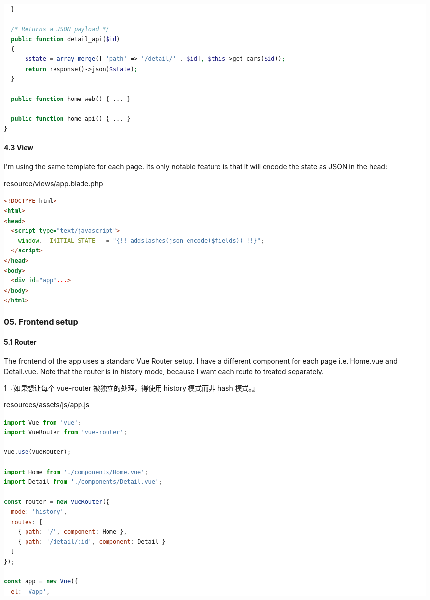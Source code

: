 ```php
  }

  /* Returns a JSON payload */
  public function detail_api($id)
  {
      $state = array_merge([ 'path' => '/detail/' . $id], $this->get_cars($id));
      return response()->json($state);
  }

  public function home_web() { ... }

  public function home_api() { ... }
}
```

#### 4.3 View

I'm using the same template for each page. Its only notable feature is that it will encode the state as JSON in the head:

resource/views/app.blade.php

```html
<!DOCTYPE html>
<html>
<head>
  <script type="text/javascript">
    window.__INITIAL_STATE__ = "{!! addslashes(json_encode($fields)) !!}";
  </script>
</head>
<body>
  <div id="app"...>
</body>
</html>
```

### 05. Frontend setup

#### 5.1 Router

The frontend of the app uses a standard Vue Router setup. I have a different component for each page i.e. Home.vue and Detail.vue. Note that the router is in history mode, because I want each route to treated separately.

1『如果想让每个 vue-router 被独立的处理，得使用 history 模式而非 hash 模式。』

resources/assets/js/app.js

```js
import Vue from 'vue';
import VueRouter from 'vue-router';

Vue.use(VueRouter);

import Home from './components/Home.vue';
import Detail from './components/Detail.vue';

const router = new VueRouter({
  mode: 'history',
  routes: [
    { path: '/', component: Home },
    { path: '/detail/:id', component: Detail }
  ]
});

const app = new Vue({
  el: '#app',
```